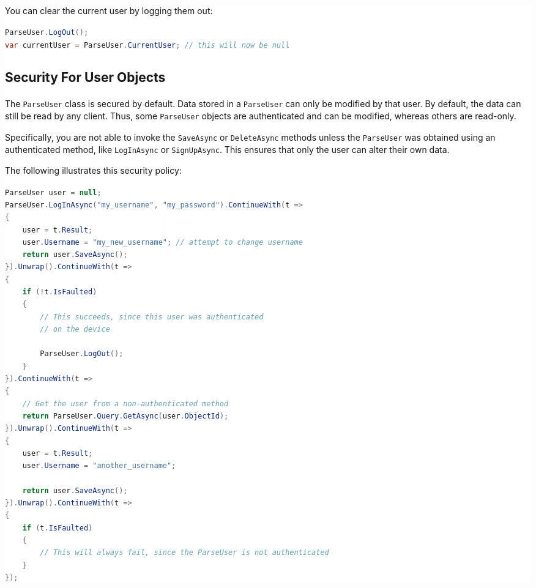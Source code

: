 You can clear the current user by logging them out:

```csharp
ParseUser.LogOut();
var currentUser = ParseUser.CurrentUser; // this will now be null
```

## Security For User Objects

The `ParseUser` class is secured by default. Data stored in a `ParseUser` can only be modified by that user. By default, the data can still be read by any client. Thus, some `ParseUser` objects are authenticated and can be modified, whereas others are read-only.

Specifically, you are not able to invoke the `SaveAsync` or `DeleteAsync` methods unless the `ParseUser` was obtained using an authenticated method, like `LogInAsync` or `SignUpAsync`. This ensures that only the user can alter their own data.

The following illustrates this security policy:

```csharp
ParseUser user = null;
ParseUser.LogInAsync("my_username", "my_password").ContinueWith(t =>
{
    user = t.Result;
    user.Username = "my_new_username"; // attempt to change username
    return user.SaveAsync();
}).Unwrap().ContinueWith(t =>
{
    if (!t.IsFaulted)
    {
        // This succeeds, since this user was authenticated
        // on the device

        ParseUser.LogOut();
    }
}).ContinueWith(t =>
{
    // Get the user from a non-authenticated method
    return ParseUser.Query.GetAsync(user.ObjectId);
}).Unwrap().ContinueWith(t =>
{
    user = t.Result;
    user.Username = "another_username";

    return user.SaveAsync();
}).Unwrap().ContinueWith(t =>
{
    if (t.IsFaulted)
    {
        // This will always fail, since the ParseUser is not authenticated
    }
});
```
